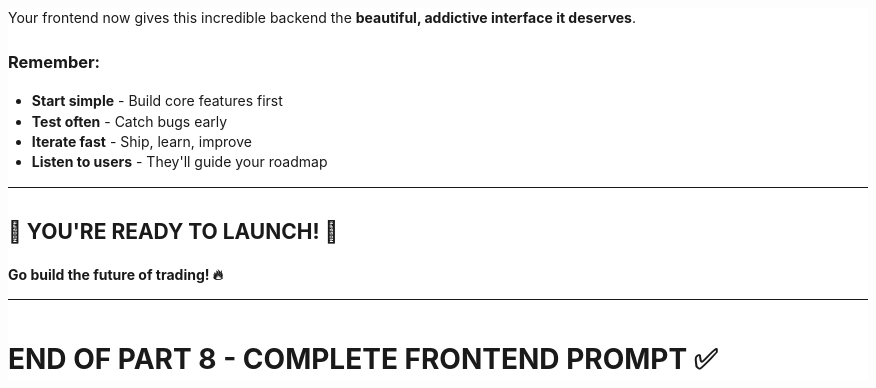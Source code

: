 Your frontend now gives this incredible backend the **beautiful, addictive interface it deserves**.

### Remember:
- **Start simple** - Build core features first
- **Test often** - Catch bugs early
- **Iterate fast** - Ship, learn, improve
- **Listen to users** - They'll guide your roadmap

---

## 🎊 YOU'RE READY TO LAUNCH! 🚀

**Go build the future of trading! 🔥**

---

# END OF PART 8 - COMPLETE FRONTEND PROMPT ✅
